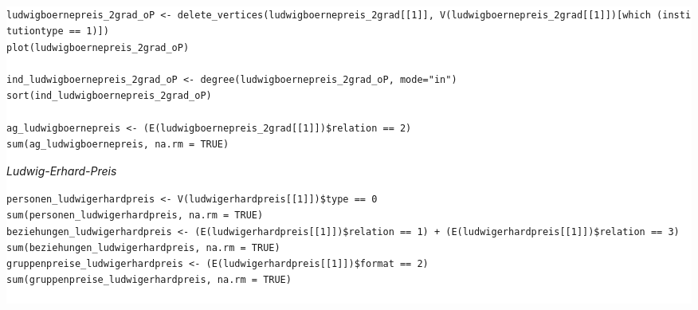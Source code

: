```
ludwigboernepreis_2grad_oP <- delete_vertices(ludwigboernepreis_2grad[[1]], V(ludwigboernepreis_2grad[[1]])[which (institutiontype == 1)])
plot(ludwigboernepreis_2grad_oP)

ind_ludwigboernepreis_2grad_oP <- degree(ludwigboernepreis_2grad_oP, mode="in")
sort(ind_ludwigboernepreis_2grad_oP)

ag_ludwigboernepreis <- (E(ludwigboernepreis_2grad[[1]])$relation == 2)
sum(ag_ludwigboernepreis, na.rm = TRUE)
```

_Ludwig-Erhard-Preis_
```
personen_ludwigerhardpreis <- V(ludwigerhardpreis[[1]])$type == 0
sum(personen_ludwigerhardpreis, na.rm = TRUE)
beziehungen_ludwigerhardpreis <- (E(ludwigerhardpreis[[1]])$relation == 1) + (E(ludwigerhardpreis[[1]])$relation == 3)
sum(beziehungen_ludwigerhardpreis, na.rm = TRUE)
gruppenpreise_ludwigerhardpreis <- (E(ludwigerhardpreis[[1]])$format == 2)
sum(gruppenpreise_ludwigerhardpreis, na.rm = TRUE)

